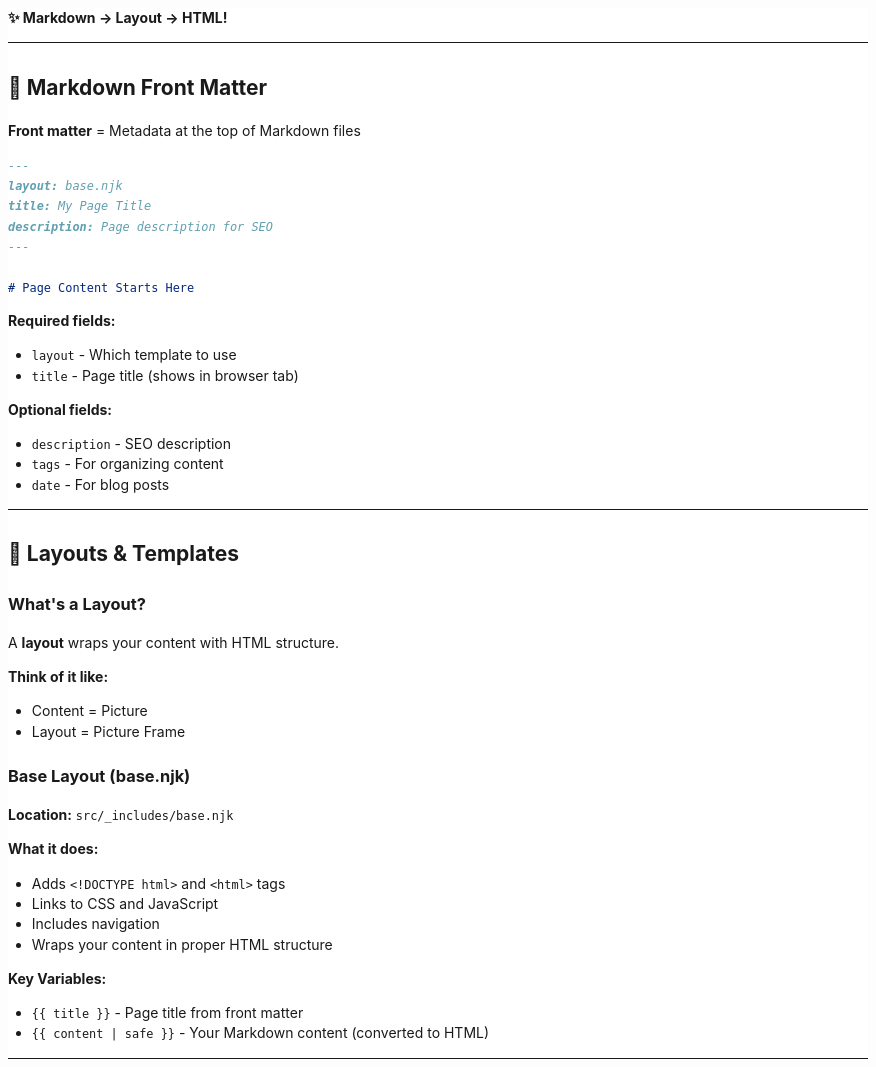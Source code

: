 **✨ Markdown → Layout → HTML!**

---

## 📝 Markdown Front Matter

**Front matter** = Metadata at the top of Markdown files

```markdown
---
layout: base.njk
title: My Page Title
description: Page description for SEO
---

# Page Content Starts Here
```

**Required fields:**

- `layout` - Which template to use
- `title` - Page title (shows in browser tab)

**Optional fields:**

- `description` - SEO description
- `tags` - For organizing content
- `date` - For blog posts

---

## 🎨 Layouts & Templates

### What's a Layout?

A **layout** wraps your content with HTML structure.

**Think of it like:**

- Content = Picture
- Layout = Picture Frame

### Base Layout (base.njk)

**Location:** `src/_includes/base.njk`

**What it does:**

- Adds `<!DOCTYPE html>` and `<html>` tags
- Links to CSS and JavaScript
- Includes navigation
- Wraps your content in proper HTML structure

**Key Variables:**

- `{{ title }}` - Page title from front matter
- `{{ content | safe }}` - Your Markdown content (converted to HTML)

---
